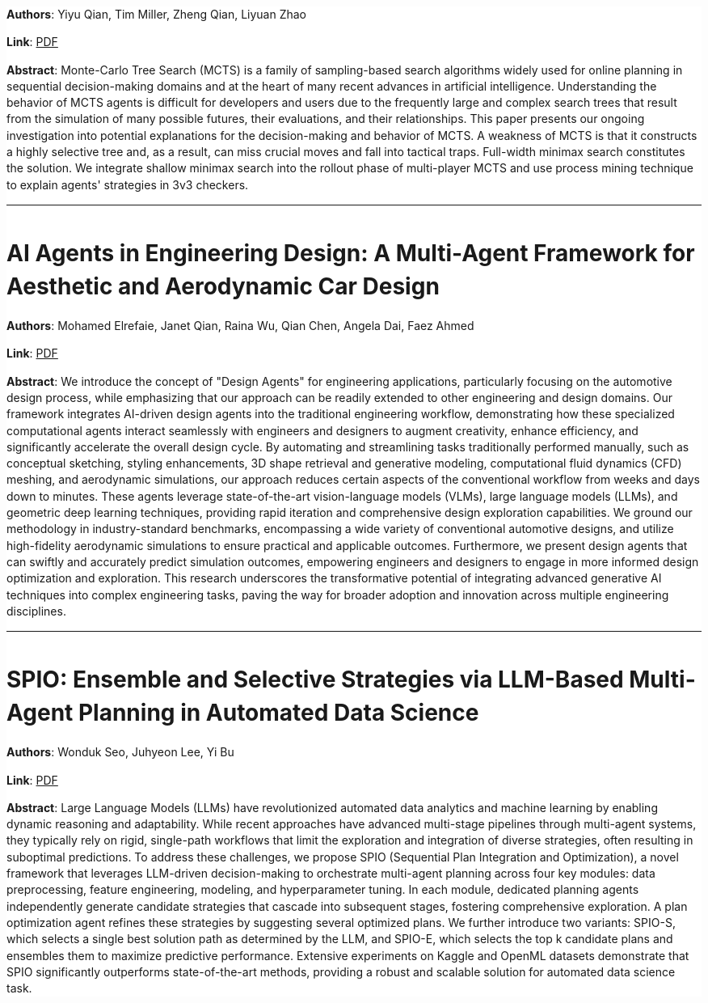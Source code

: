 **Authors**: Yiyu Qian, Tim Miller, Zheng Qian, Liyuan Zhao  

**Link**: [PDF](https://arxiv.org/pdf/2503.23326)  

**Abstract**: Monte-Carlo Tree Search (MCTS) is a family of sampling-based search algorithms widely used for online planning in sequential decision-making domains and at the heart of many recent advances in artificial intelligence. Understanding the behavior of MCTS agents is difficult for developers and users due to the frequently large and complex search trees that result from the simulation of many possible futures, their evaluations, and their relationships. This paper presents our ongoing investigation into potential explanations for the decision-making and behavior of MCTS. A weakness of MCTS is that it constructs a highly selective tree and, as a result, can miss crucial moves and fall into tactical traps. Full-width minimax search constitutes the solution. We integrate shallow minimax search into the rollout phase of multi-player MCTS and use process mining technique to explain agents' strategies in 3v3 checkers. 

---
# AI Agents in Engineering Design: A Multi-Agent Framework for Aesthetic and Aerodynamic Car Design 

**Authors**: Mohamed Elrefaie, Janet Qian, Raina Wu, Qian Chen, Angela Dai, Faez Ahmed  

**Link**: [PDF](https://arxiv.org/pdf/2503.23315)  

**Abstract**: We introduce the concept of "Design Agents" for engineering applications, particularly focusing on the automotive design process, while emphasizing that our approach can be readily extended to other engineering and design domains. Our framework integrates AI-driven design agents into the traditional engineering workflow, demonstrating how these specialized computational agents interact seamlessly with engineers and designers to augment creativity, enhance efficiency, and significantly accelerate the overall design cycle. By automating and streamlining tasks traditionally performed manually, such as conceptual sketching, styling enhancements, 3D shape retrieval and generative modeling, computational fluid dynamics (CFD) meshing, and aerodynamic simulations, our approach reduces certain aspects of the conventional workflow from weeks and days down to minutes. These agents leverage state-of-the-art vision-language models (VLMs), large language models (LLMs), and geometric deep learning techniques, providing rapid iteration and comprehensive design exploration capabilities. We ground our methodology in industry-standard benchmarks, encompassing a wide variety of conventional automotive designs, and utilize high-fidelity aerodynamic simulations to ensure practical and applicable outcomes. Furthermore, we present design agents that can swiftly and accurately predict simulation outcomes, empowering engineers and designers to engage in more informed design optimization and exploration. This research underscores the transformative potential of integrating advanced generative AI techniques into complex engineering tasks, paving the way for broader adoption and innovation across multiple engineering disciplines. 

---
# SPIO: Ensemble and Selective Strategies via LLM-Based Multi-Agent Planning in Automated Data Science 

**Authors**: Wonduk Seo, Juhyeon Lee, Yi Bu  

**Link**: [PDF](https://arxiv.org/pdf/2503.23314)  

**Abstract**: Large Language Models (LLMs) have revolutionized automated data analytics and machine learning by enabling dynamic reasoning and adaptability. While recent approaches have advanced multi-stage pipelines through multi-agent systems, they typically rely on rigid, single-path workflows that limit the exploration and integration of diverse strategies, often resulting in suboptimal predictions. To address these challenges, we propose SPIO (Sequential Plan Integration and Optimization), a novel framework that leverages LLM-driven decision-making to orchestrate multi-agent planning across four key modules: data preprocessing, feature engineering, modeling, and hyperparameter tuning. In each module, dedicated planning agents independently generate candidate strategies that cascade into subsequent stages, fostering comprehensive exploration. A plan optimization agent refines these strategies by suggesting several optimized plans. We further introduce two variants: SPIO-S, which selects a single best solution path as determined by the LLM, and SPIO-E, which selects the top k candidate plans and ensembles them to maximize predictive performance. Extensive experiments on Kaggle and OpenML datasets demonstrate that SPIO significantly outperforms state-of-the-art methods, providing a robust and scalable solution for automated data science task. 
